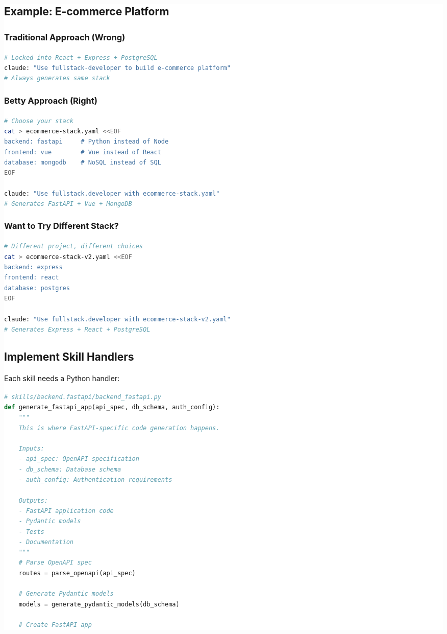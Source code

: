 ## Example: E-commerce Platform

### Traditional Approach (Wrong)
```bash
# Locked into React + Express + PostgreSQL
claude: "Use fullstack-developer to build e-commerce platform"
# Always generates same stack
```

### Betty Approach (Right)
```bash
# Choose your stack
cat > ecommerce-stack.yaml <<EOF
backend: fastapi     # Python instead of Node
frontend: vue        # Vue instead of React
database: mongodb    # NoSQL instead of SQL
EOF

claude: "Use fullstack.developer with ecommerce-stack.yaml"
# Generates FastAPI + Vue + MongoDB
```

### Want to Try Different Stack?
```bash
# Different project, different choices
cat > ecommerce-stack-v2.yaml <<EOF
backend: express
frontend: react
database: postgres
EOF

claude: "Use fullstack.developer with ecommerce-stack-v2.yaml"
# Generates Express + React + PostgreSQL
```

## Implement Skill Handlers

Each skill needs a Python handler:

```python
# skills/backend.fastapi/backend_fastapi.py
def generate_fastapi_app(api_spec, db_schema, auth_config):
    """
    This is where FastAPI-specific code generation happens.

    Inputs:
    - api_spec: OpenAPI specification
    - db_schema: Database schema
    - auth_config: Authentication requirements

    Outputs:
    - FastAPI application code
    - Pydantic models
    - Tests
    - Documentation
    """
    # Parse OpenAPI spec
    routes = parse_openapi(api_spec)

    # Generate Pydantic models
    models = generate_pydantic_models(db_schema)

    # Create FastAPI app
```